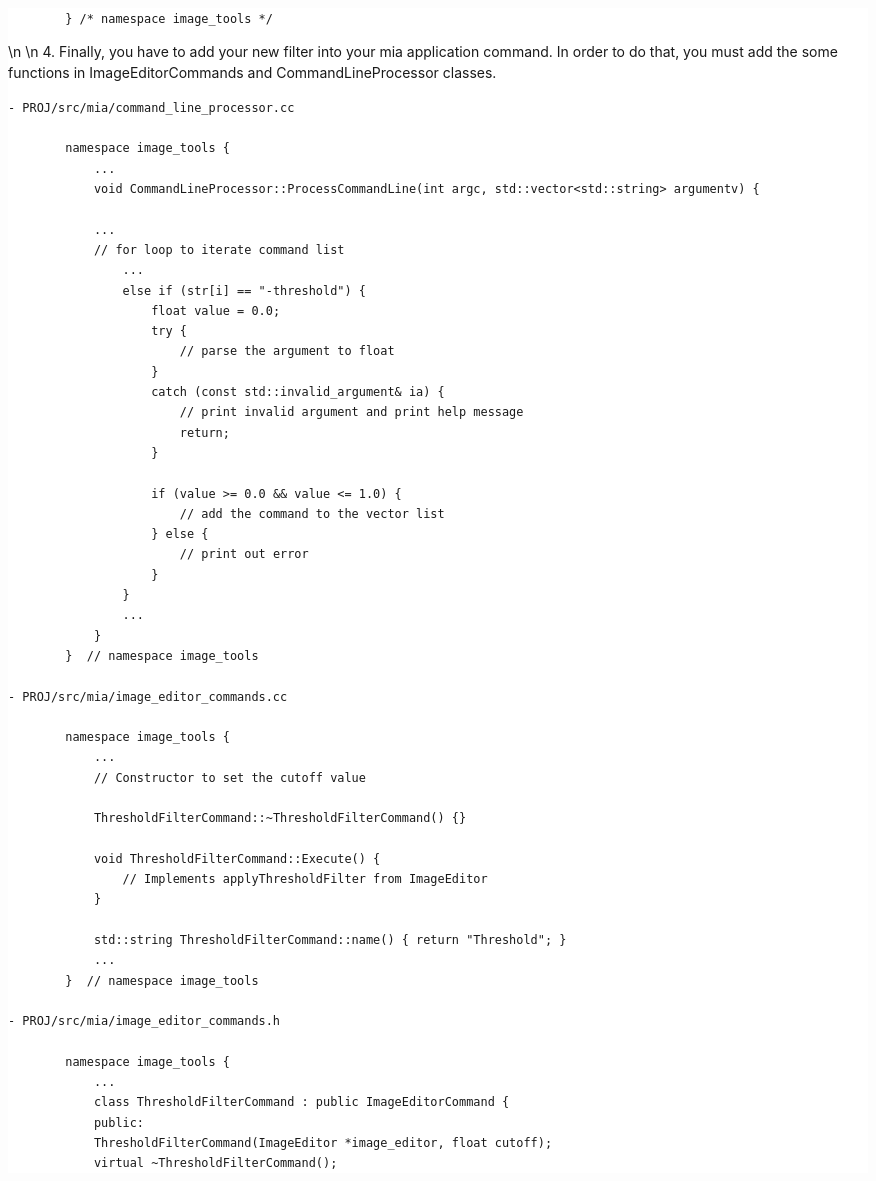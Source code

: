             } /* namespace image_tools */
\n
\n
4. Finally, you have to add your new filter into your mia application command. In order to do that, you must add the some functions in ImageEditorCommands and CommandLineProcessor classes.

    - PROJ/src/mia/command_line_processor.cc

            namespace image_tools {
                ...
                void CommandLineProcessor::ProcessCommandLine(int argc, std::vector<std::string> argumentv) {

                ...
                // for loop to iterate command list
                    ...
                    else if (str[i] == "-threshold") {
                        float value = 0.0;
                        try {
                            // parse the argument to float
                        }
                        catch (const std::invalid_argument& ia) {
                            // print invalid argument and print help message
                            return;
                        }

                        if (value >= 0.0 && value <= 1.0) {
                            // add the command to the vector list
                        } else {
                            // print out error
                        }
                    }
                    ...
                }
            }  // namespace image_tools

    - PROJ/src/mia/image_editor_commands.cc

            namespace image_tools {
                ...  
                // Constructor to set the cutoff value

                ThresholdFilterCommand::~ThresholdFilterCommand() {}

                void ThresholdFilterCommand::Execute() {
                    // Implements applyThresholdFilter from ImageEditor
                }

                std::string ThresholdFilterCommand::name() { return "Threshold"; }
                ...
            }  // namespace image_tools
    
    - PROJ/src/mia/image_editor_commands.h

            namespace image_tools {
                ...
                class ThresholdFilterCommand : public ImageEditorCommand {
                public:
                ThresholdFilterCommand(ImageEditor *image_editor, float cutoff);
                virtual ~ThresholdFilterCommand();
